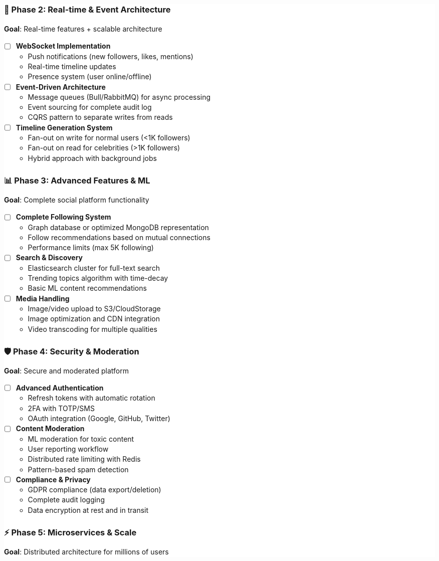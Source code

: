 ### **🔄 Phase 2: Real-time & Event Architecture**
**Goal**: Real-time features + scalable architecture

- [ ] **WebSocket Implementation**
  - Push notifications (new followers, likes, mentions)
  - Real-time timeline updates
  - Presence system (user online/offline)
- [ ] **Event-Driven Architecture**
  - Message queues (Bull/RabbitMQ) for async processing
  - Event sourcing for complete audit log
  - CQRS pattern to separate writes from reads
- [ ] **Timeline Generation System**
  - Fan-out on write for normal users (<1K followers)
  - Fan-out on read for celebrities (>1K followers)
  - Hybrid approach with background jobs

### **📊 Phase 3: Advanced Features & ML**
**Goal**: Complete social platform functionality

- [ ] **Complete Following System**
  - Graph database or optimized MongoDB representation
  - Follow recommendations based on mutual connections
  - Performance limits (max 5K following)
- [ ] **Search & Discovery**
  - Elasticsearch cluster for full-text search
  - Trending topics algorithm with time-decay
  - Basic ML content recommendations
- [ ] **Media Handling**
  - Image/video upload to S3/CloudStorage
  - Image optimization and CDN integration
  - Video transcoding for multiple qualities

### **🛡️ Phase 4: Security & Moderation**
**Goal**: Secure and moderated platform

- [ ] **Advanced Authentication**
  - Refresh tokens with automatic rotation
  - 2FA with TOTP/SMS
  - OAuth integration (Google, GitHub, Twitter)
- [ ] **Content Moderation**
  - ML moderation for toxic content
  - User reporting workflow
  - Distributed rate limiting with Redis
  - Pattern-based spam detection
- [ ] **Compliance & Privacy**
  - GDPR compliance (data export/deletion)
  - Complete audit logging
  - Data encryption at rest and in transit

### **⚡ Phase 5: Microservices & Scale**
**Goal**: Distributed architecture for millions of users
